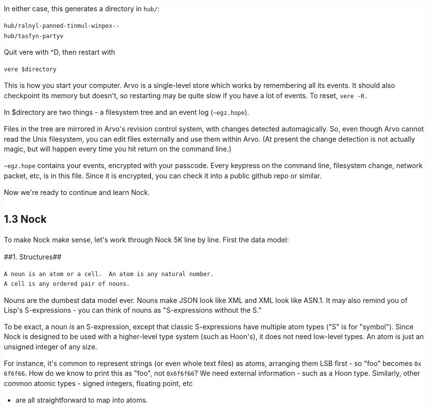In either case, this generates a directory in `hub/`:

	hub/ralnyl-panned-tinmul-winpex--
	hub/tasfyn-partyv

Quit vere with ^D, then restart with 

	vere $directory

This is how you start your computer.  Arvo is a single-level
store which works by remembering all its events.  It should
also checkpoint its memory but doesn't, so restarting may be
quite slow if you have a lot of events.  To reset, `vere -R.`

In $directory are two things - a filesystem tree and an event
log (`~egz.hope`).  

Files in the tree are mirrored in Arvo's revision control system,
with changes detected automagically.  So, even though Arvo cannot
read the Unix filesystem, you can edit files externally and use
them within Arvo.  (At present the change detection is not
actually magic, but will happen every time you hit return on the
command line.)

`~egz.hope` contains your events, encrypted with your passcode.
Every keypress on the command line, filesystem change, network
packet, etc, is in this file.  Since it is encrypted, you can
check it into a public github repo or similar.

Now we're ready to continue and learn Nock.

1.3 Nock
--------

To make Nock make sense, let's work through Nock 5K line by line.
First the data model:

##1. Structures##

    A noun is an atom or a cell.  An atom is any natural number.
    A cell is any ordered pair of nouns.

Nouns are the dumbest data model ever.  Nouns make JSON look like
XML and XML look like ASN.1.  It may also remind you of Lisp's
S-expressions - you can think of nouns as "S-expressions without
the S."

To be exact, a noun _is_ an S-expression, except that classic
S-expressions have multiple atom types ("S" is for "symbol").
Since Nock is designed to be used with a higher-level type system
(such as Hoon's), it does not need low-level types.  An atom is
just an unsigned integer of any size.

For instance, it's common to represent strings (or even whole
text files) as atoms, arranging them LSB first - so "foo" becomes
`0x6f6f66`.  How do we know to print this as "foo", not `0x6f6f66`?
We need external information - such as a Hoon type.  Similarly,
other common atomic types - signed integers, floating point, etc
- are all straightforward to map into atoms.

